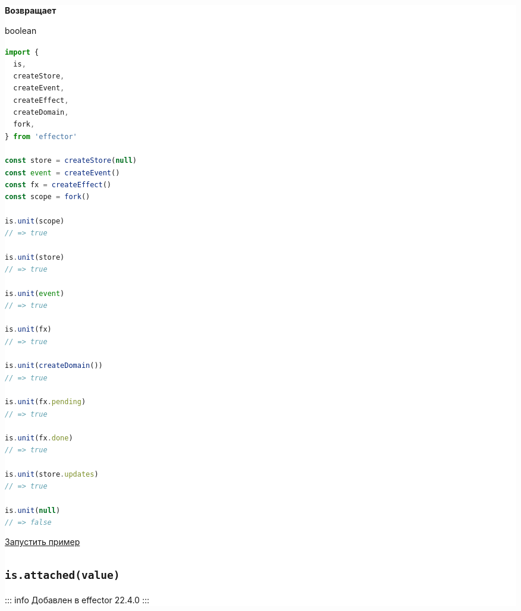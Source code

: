 **Возвращает**

boolean

```js
import {
  is,
  createStore,
  createEvent,
  createEffect,
  createDomain,
  fork,
} from 'effector'

const store = createStore(null)
const event = createEvent()
const fx = createEffect()
const scope = fork()

is.unit(scope)
// => true

is.unit(store)
// => true

is.unit(event)
// => true

is.unit(fx)
// => true

is.unit(createDomain())
// => true

is.unit(fx.pending)
// => true

is.unit(fx.done)
// => true

is.unit(store.updates)
// => true

is.unit(null)
// => false
```

[Запустить пример](https://share.effector.dev/iOpDvweB)

## `is.attached(value)`

::: info
Добавлен в effector 22.4.0
:::
